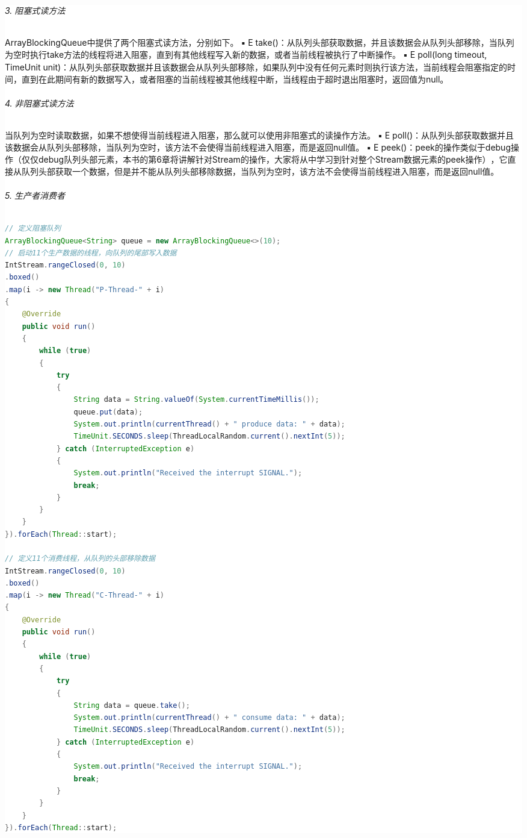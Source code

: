 ###### 3. 阻塞式读方法
ArrayBlockingQueue中提供了两个阻塞式读方法，分别如下。
▪ E take()：从队列头部获取数据，并且该数据会从队列头部移除，当队列为空时执行take方法的线程将进入阻塞，直到有其他线程写入新的数据，或者当前线程被执行了中断操作。
▪ E poll(long timeout, TimeUnit unit)：从队列头部获取数据并且该数据会从队列头部移除，如果队列中没有任何元素时则执行该方法，当前线程会阻塞指定的时间，直到在此期间有新的数据写入，或者阻塞的当前线程被其他线程中断，当线程由于超时退出阻塞时，返回值为null。
###### 4. 非阻塞式读方法
当队列为空时读取数据，如果不想使得当前线程进入阻塞，那么就可以使用非阻塞式的读操作方法。
▪ E poll()：从队列头部获取数据并且该数据会从队列头部移除，当队列为空时，该方法不会使得当前线程进入阻塞，而是返回null值。
▪ E peek()：peek的操作类似于debug操作（仅仅debug队列头部元素，本书的第6章将讲解针对Stream的操作，大家将从中学习到针对整个Stream数据元素的peek操作）​，它直接从队列头部获取一个数据，但是并不能从队列头部移除数据，当队列为空时，该方法不会使得当前线程进入阻塞，而是返回null值。
###### 5. 生产者消费者
```java
// 定义阻塞队列
ArrayBlockingQueue<String> queue = new ArrayBlockingQueue<>(10);
// 启动11个生产数据的线程，向队列的尾部写入数据
IntStream.rangeClosed(0, 10)
.boxed()
.map(i -> new Thread("P-Thread-" + i)
{
    @Override
    public void run()
    {
        while (true)
        {
            try
            {
                String data = String.valueOf(System.currentTimeMillis());
                queue.put(data);
                System.out.println(currentThread() + " produce data: " + data);
                TimeUnit.SECONDS.sleep(ThreadLocalRandom.current().nextInt(5));
            } catch (InterruptedException e)
            {
                System.out.println("Received the interrupt SIGNAL.");
                break;
            }
        }
    }
}).forEach(Thread::start);

// 定义11个消费线程，从队列的头部移除数据
IntStream.rangeClosed(0, 10)
.boxed()
.map(i -> new Thread("C-Thread-" + i)
{
    @Override
    public void run()
    {
        while (true)
        {
            try
            {
                String data = queue.take();
                System.out.println(currentThread() + " consume data: " + data);
                TimeUnit.SECONDS.sleep(ThreadLocalRandom.current().nextInt(5));
            } catch (InterruptedException e)
            {
                System.out.println("Received the interrupt SIGNAL.");
                break;
            }
        }
    }
}).forEach(Thread::start);
```
